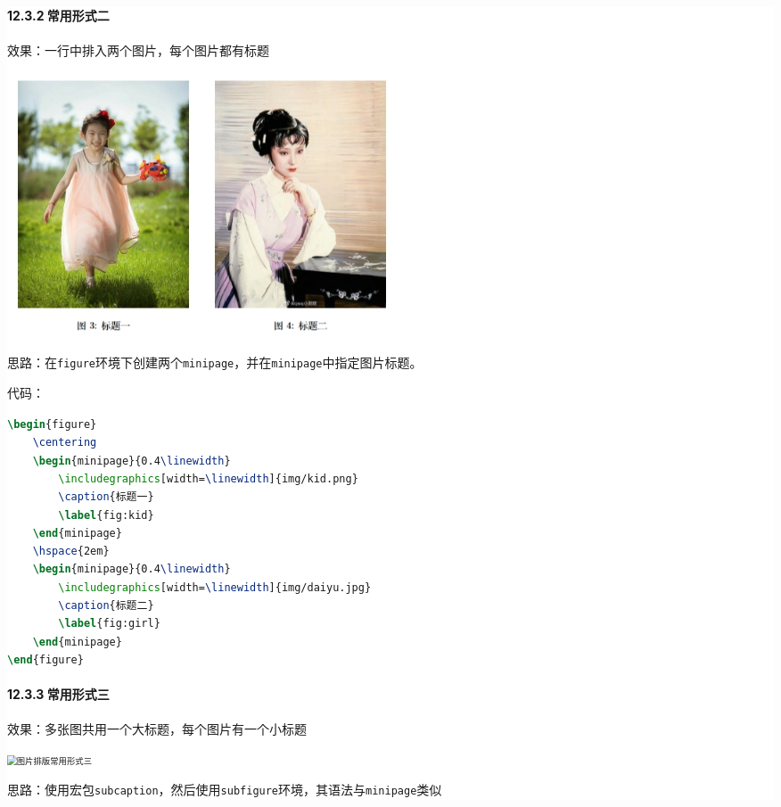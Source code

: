 #### 12.3.2 常用形式二

效果：一行中排入两个图片，每个图片都有标题

<img src=".\图片\图片排版常用形式二.png" alt="图片排版常用形式二" style="zoom: 80%;" />

思路：在`figure`环境下创建两个`minipage`，并在`minipage`中指定图片标题。

代码：

```latex
\begin{figure}
    \centering
    \begin{minipage}{0.4\linewidth}
        \includegraphics[width=\linewidth]{img/kid.png}
        \caption{标题一}
        \label{fig:kid}
    \end{minipage}
    \hspace{2em}
    \begin{minipage}{0.4\linewidth}
        \includegraphics[width=\linewidth]{img/daiyu.jpg}
        \caption{标题二}
        \label{fig:girl}
    \end{minipage}
\end{figure}
```

#### 12.3.3 常用形式三

效果：多张图共用一个大标题，每个图片有一个小标题

<img src="D:\!学习\笔记\notes\latex笔记\图片\图片排版常用形式三.png" alt="图片排版常用形式三" style="zoom:67%;" />

思路：使用宏包`subcaption`，然后使用`subfigure`环境，其语法与`minipage`类似
